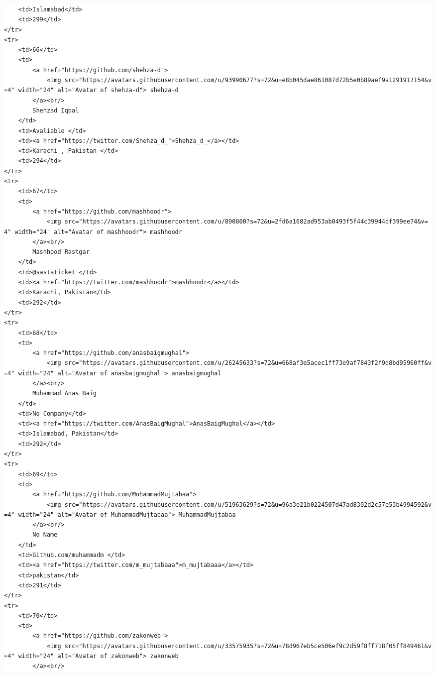		<td>Islamabad</td>
		<td>299</td>
	</tr>
	<tr>
		<td>66</td>
		<td>
			<a href="https://github.com/shehza-d">
				<img src="https://avatars.githubusercontent.com/u/93990677?s=72&u=e8b045dae861087d72b5e0b89aef9a1291917154&v=4" width="24" alt="Avatar of shehza-d"> shehza-d
			</a><br/>
			Shehzad Iqbal
		</td>
		<td>Avaliable </td>
		<td><a href="https://twitter.com/Shehza_d_">Shehza_d_</a></td>
		<td>Karachi , Pakistan </td>
		<td>294</td>
	</tr>
	<tr>
		<td>67</td>
		<td>
			<a href="https://github.com/mashhoodr">
				<img src="https://avatars.githubusercontent.com/u/890800?s=72&u=2fd6a1682ad953ab0493f5f44c39944df399ee74&v=4" width="24" alt="Avatar of mashhoodr"> mashhoodr
			</a><br/>
			Mashhood Rastgar
		</td>
		<td>@sastaticket </td>
		<td><a href="https://twitter.com/mashhoodr">mashhoodr</a></td>
		<td>Karachi, Pakistan</td>
		<td>292</td>
	</tr>
	<tr>
		<td>68</td>
		<td>
			<a href="https://github.com/anasbaigmughal">
				<img src="https://avatars.githubusercontent.com/u/26245633?s=72&u=668af3e5acec1ff73e9af7843f2f9d8bd95960ff&v=4" width="24" alt="Avatar of anasbaigmughal"> anasbaigmughal
			</a><br/>
			Muhammad Anas Baig
		</td>
		<td>No Company</td>
		<td><a href="https://twitter.com/AnasBaigMughal">AnasBaigMughal</a></td>
		<td>Islamabad, Pakistan</td>
		<td>292</td>
	</tr>
	<tr>
		<td>69</td>
		<td>
			<a href="https://github.com/MuhammadMujtabaa">
				<img src="https://avatars.githubusercontent.com/u/51963629?s=72&u=96a3e21b0224507d47ad8302d2c57e53b4994592&v=4" width="24" alt="Avatar of MuhammadMujtabaa"> MuhammadMujtabaa
			</a><br/>
			No Name
		</td>
		<td>Github.com/muhammadm </td>
		<td><a href="https://twitter.com/m_mujtabaaa">m_mujtabaaa</a></td>
		<td>pakistan</td>
		<td>291</td>
	</tr>
	<tr>
		<td>70</td>
		<td>
			<a href="https://github.com/zakonweb">
				<img src="https://avatars.githubusercontent.com/u/33575935?s=72&u=78d967eb5ce506ef9c2d59f8ff718f05ff849461&v=4" width="24" alt="Avatar of zakonweb"> zakonweb
			</a><br/>